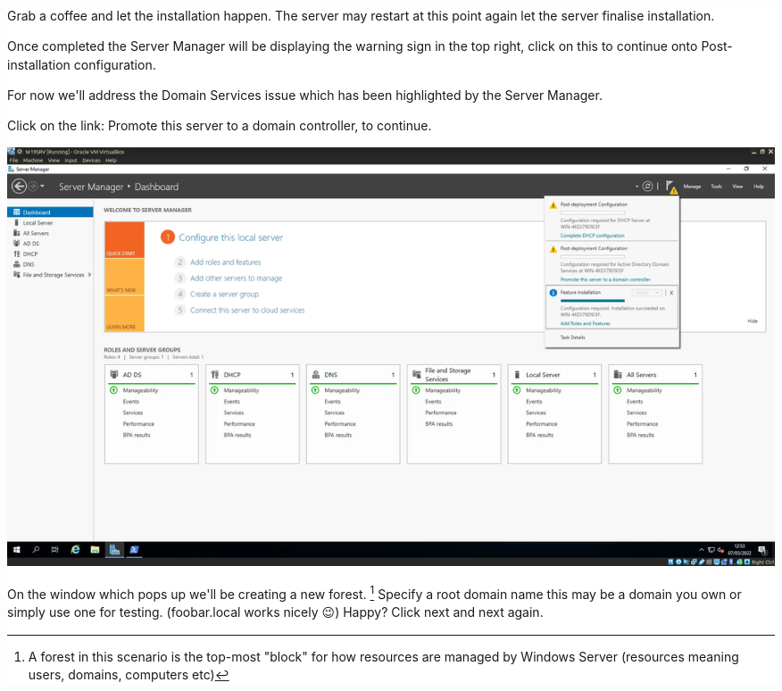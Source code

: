 Grab a coffee and let the installation happen. The server may restart at this point again let the server finalise installation.

Once completed the Server Manager will be displaying the warning sign in the top right, click on this to continue onto
Post-installation configuration.

For now we'll address the Domain Services issue which has been highlighted by the Server Manager.

Click on the link: Promote this server to a domain controller, to continue.

[![virtualbox32.webp](virtualbox32.webp)](virtualbox32.webp)

On the window which pops up we'll be creating a new forest. [^1]
Specify a root domain name this may be a domain you own or simply use one for testing. (foobar.local works nicely :wink:)
Happy? Click next and next again.


[^1]: A forest in this scenario is the top-most "block" for how resources are managed by Windows Server (resources meaning users, domains, computers etc)